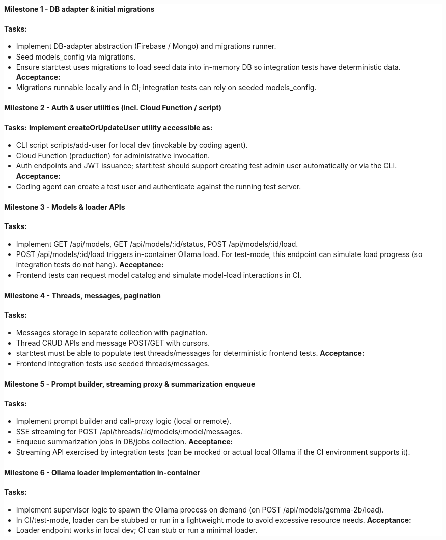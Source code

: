 
#### Milestone 1 - DB adapter & initial migrations
**Tasks:**
- Implement DB-adapter abstraction (Firebase / Mongo) and migrations runner.
- Seed models_config via migrations.
- Ensure start:test uses migrations to load seed data into in-memory DB so integration tests have deterministic data.
**Acceptance:**
- Migrations runnable locally and in CI; integration tests can rely on seeded models_config.

#### Milestone 2 - Auth & user utilities (incl. Cloud Function / script)
**Tasks:**
**Implement createOrUpdateUser utility accessible as:**
- CLI script scripts/add-user for local dev (invokable by coding agent).
- Cloud Function (production) for administrative invocation.
- Auth endpoints and JWT issuance; start:test should support creating test admin user automatically or via the CLI.
**Acceptance:**
- Coding agent can create a test user and authenticate against the running test server.

#### Milestone 3 - Models & loader APIs
**Tasks:**
- Implement GET /api/models, GET /api/models/:id/status, POST /api/models/:id/load.
- POST /api/models/:id/load triggers in-container Ollama load. For test-mode, this endpoint can simulate load progress (so integration tests do not hang).
**Acceptance:**
- Frontend tests can request model catalog and simulate model-load interactions in CI.

#### Milestone 4 - Threads, messages, pagination
**Tasks:**
- Messages storage in separate collection with pagination.
- Thread CRUD APIs and message POST/GET with cursors.
- start:test must be able to populate test threads/messages for deterministic frontend tests.
**Acceptance:**
- Frontend integration tests use seeded threads/messages.

#### Milestone 5 - Prompt builder, streaming proxy & summarization enqueue
**Tasks:**
- Implement prompt builder and call-proxy logic (local or remote).
- SSE streaming for POST /api/threads/:id/models/:model/messages.
- Enqueue summarization jobs in DB/jobs collection.
**Acceptance:**
- Streaming API exercised by integration tests (can be mocked or actual local Ollama if the CI environment supports it).

#### Milestone 6 - Ollama loader implementation in-container
**Tasks:**
- Implement supervisor logic to spawn the Ollama process on demand (on POST /api/models/gemma-2b/load).
- In CI/test-mode, loader can be stubbed or run in a lightweight mode to avoid excessive resource needs.
**Acceptance:**
- Loader endpoint works in local dev; CI can stub or run a minimal loader.
